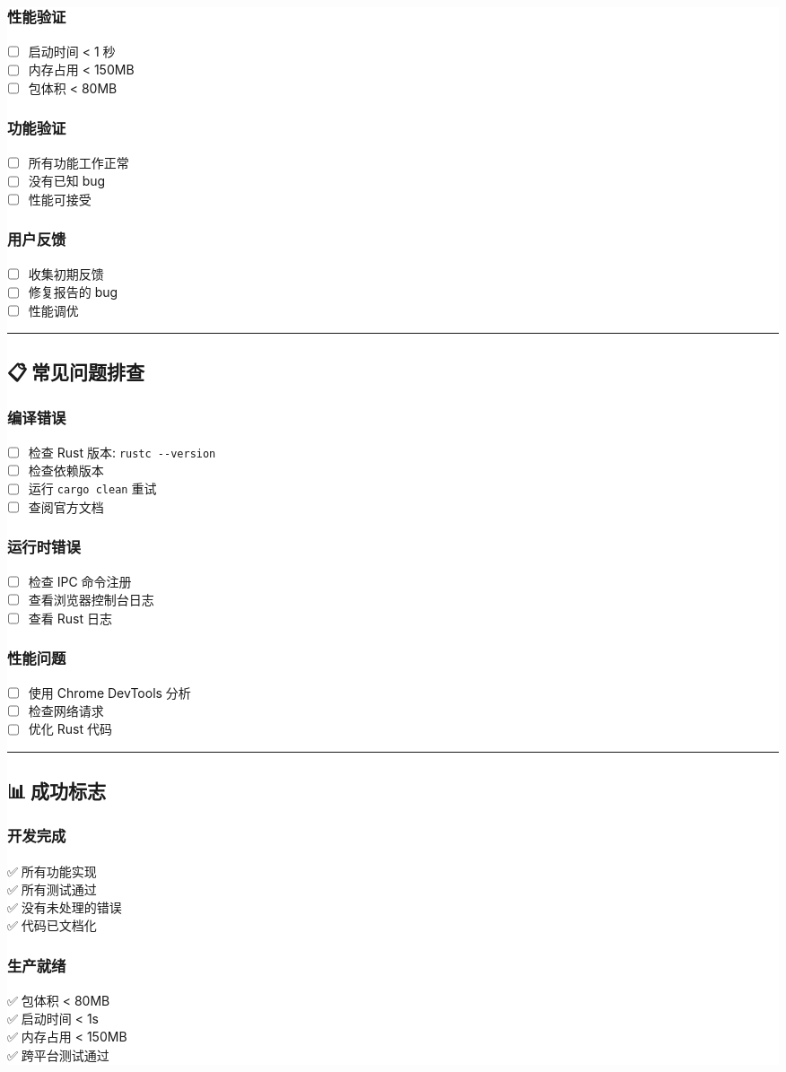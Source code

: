 ### 性能验证
- [ ] 启动时间 < 1 秒
- [ ] 内存占用 < 150MB
- [ ] 包体积 < 80MB

### 功能验证
- [ ] 所有功能工作正常
- [ ] 没有已知 bug
- [ ] 性能可接受

### 用户反馈
- [ ] 收集初期反馈
- [ ] 修复报告的 bug
- [ ] 性能调优

---

## 📋 常见问题排查

### 编译错误
- [ ] 检查 Rust 版本: `rustc --version`
- [ ] 检查依赖版本
- [ ] 运行 `cargo clean` 重试
- [ ] 查阅官方文档

### 运行时错误
- [ ] 检查 IPC 命令注册
- [ ] 查看浏览器控制台日志
- [ ] 查看 Rust 日志

### 性能问题
- [ ] 使用 Chrome DevTools 分析
- [ ] 检查网络请求
- [ ] 优化 Rust 代码

---

## 📊 成功标志

### 开发完成
✅ 所有功能实现  
✅ 所有测试通过  
✅ 没有未处理的错误  
✅ 代码已文档化  

### 生产就绪
✅ 包体积 < 80MB  
✅ 启动时间 < 1s  
✅ 内存占用 < 150MB  
✅ 跨平台测试通过  
